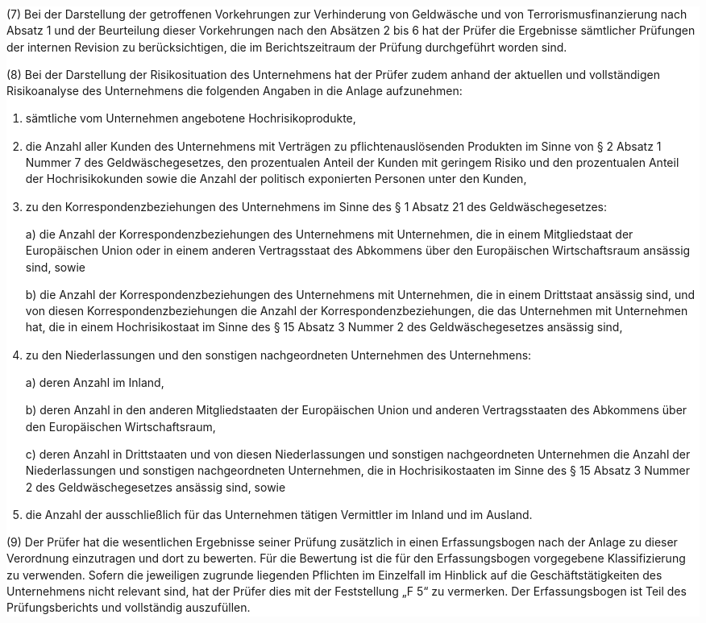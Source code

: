 (7) Bei der Darstellung der getroffenen Vorkehrungen zur Verhinderung von Geldwäsche und von Terrorismusfinanzierung nach Absatz 1 und der Beurteilung dieser Vorkehrungen nach den Absätzen 2 bis 6 hat der Prüfer die Ergebnisse sämtlicher Prüfungen der internen Revision zu berücksichtigen, die im Berichtszeitraum der Prüfung durchgeführt worden sind.

(8) Bei der Darstellung der Risikosituation des Unternehmens hat der Prüfer zudem anhand der aktuellen und vollständigen Risikoanalyse des Unternehmens die folgenden Angaben in die Anlage aufzunehmen:

1.  sämtliche vom Unternehmen angebotene Hochrisikoprodukte,


2.  die Anzahl aller Kunden des Unternehmens mit Verträgen zu pflichtenauslösenden Produkten im Sinne von § 2 Absatz 1 Nummer 7 des Geldwäschegesetzes, den prozentualen Anteil der Kunden mit geringem Risiko und den prozentualen Anteil der Hochrisikokunden sowie die Anzahl der politisch exponierten Personen unter den Kunden,


3.  zu den Korrespondenzbeziehungen des Unternehmens im Sinne des § 1 Absatz 21 des Geldwäschegesetzes:

    a)  die Anzahl der Korrespondenzbeziehungen des Unternehmens mit Unternehmen, die in einem Mitgliedstaat der Europäischen Union oder in einem anderen Vertragsstaat des Abkommens über den Europäischen Wirtschaftsraum ansässig sind, sowie


    b)  die Anzahl der Korrespondenzbeziehungen des Unternehmens mit Unternehmen, die in einem Drittstaat ansässig sind, und von diesen Korrespondenzbeziehungen die Anzahl der Korrespondenzbeziehungen, die das Unternehmen mit Unternehmen hat, die in einem Hochrisikostaat im Sinne des § 15 Absatz 3 Nummer 2 des Geldwäschegesetzes ansässig sind,





4.  zu den Niederlassungen und den sonstigen nachgeordneten Unternehmen des Unternehmens:

    a)  deren Anzahl im Inland,


    b)  deren Anzahl in den anderen Mitgliedstaaten der Europäischen Union und anderen Vertragsstaaten des Abkommens über den Europäischen Wirtschaftsraum,


    c)  deren Anzahl in Drittstaaten und von diesen Niederlassungen und sonstigen nachgeordneten Unternehmen die Anzahl der Niederlassungen und sonstigen nachgeordneten Unternehmen, die in Hochrisikostaaten im Sinne des § 15 Absatz 3 Nummer 2 des Geldwäschegesetzes ansässig sind, sowie





5.  die Anzahl der ausschließlich für das Unternehmen tätigen Vermittler im Inland und im Ausland.




(9) Der Prüfer hat die wesentlichen Ergebnisse seiner Prüfung zusätzlich in einen Erfassungsbogen nach der Anlage zu dieser Verordnung einzutragen und dort zu bewerten. Für die Bewertung ist die für den Erfassungsbogen vorgegebene Klassifizierung zu verwenden. Sofern die jeweiligen zugrunde liegenden Pflichten im Einzelfall im Hinblick auf die Geschäftstätigkeiten des Unternehmens nicht relevant sind, hat der Prüfer dies mit der Feststellung „F 5“ zu vermerken. Der Erfassungsbogen ist Teil des Prüfungsberichts und vollständig auszufüllen.
